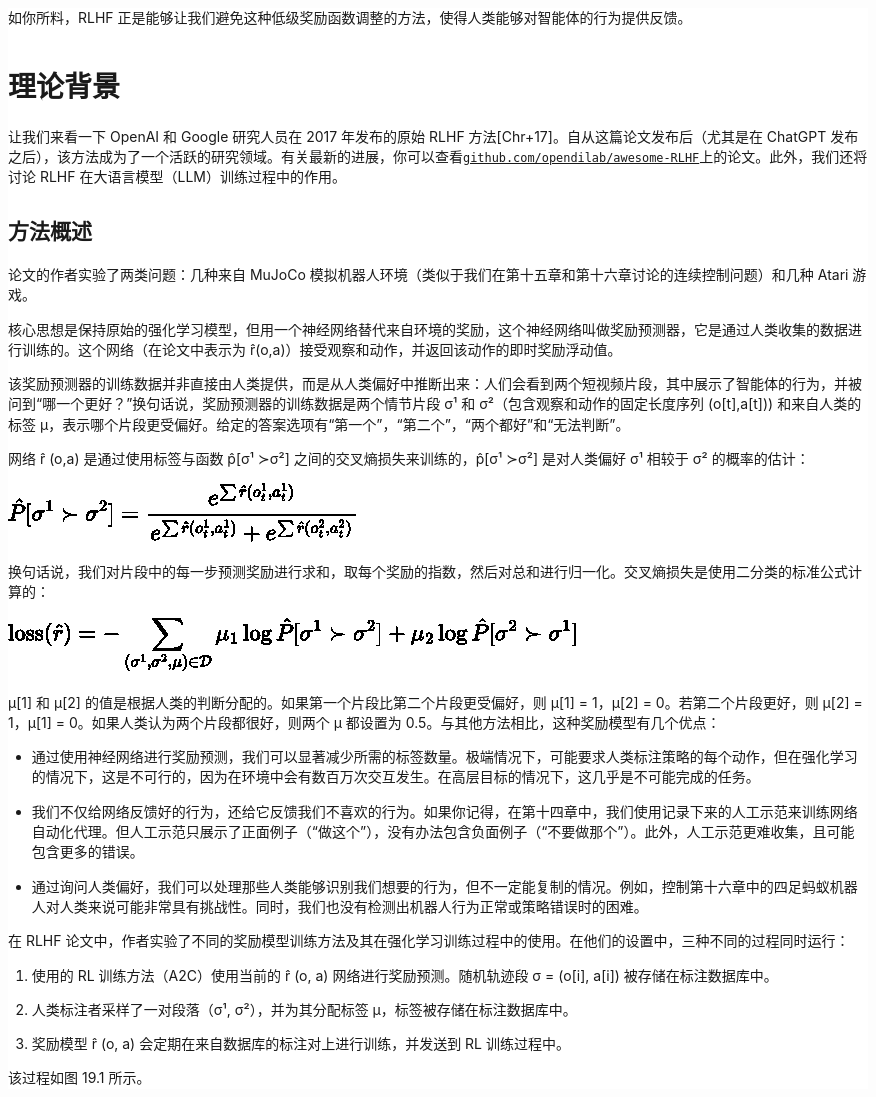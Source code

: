 如你所料，RLHF 正是能够让我们避免这种低级奖励函数调整的方法，使得人类能够对智能体的行为提供反馈。

# 理论背景

让我们来看一下 OpenAI 和 Google 研究人员在 2017 年发布的原始 RLHF 方法[Chr+17]。自从这篇论文发布后（尤其是在 ChatGPT 发布之后），该方法成为了一个活跃的研究领域。有关最新的进展，你可以查看[`github.com/opendilab/awesome-RLHF`](https://github.com/opendilab/awesome-RLHF)上的论文。此外，我们还将讨论 RLHF 在大语言模型（LLM）训练过程中的作用。

## 方法概述

论文的作者实验了两类问题：几种来自 MuJoCo 模拟机器人环境（类似于我们在第十五章和第十六章讨论的连续控制问题）和几种 Atari 游戏。

核心思想是保持原始的强化学习模型，但用一个神经网络替代来自环境的奖励，这个神经网络叫做奖励预测器，它是通过人类收集的数据进行训练的。这个网络（在论文中表示为 r̂(o,a)）接受观察和动作，并返回该动作的即时奖励浮动值。

该奖励预测器的训练数据并非直接由人类提供，而是从人类偏好中推断出来：人们会看到两个短视频片段，其中展示了智能体的行为，并被问到“哪一个更好？”换句话说，奖励预测器的训练数据是两个情节片段 σ¹ 和 σ²（包含观察和动作的固定长度序列 (o[t],a[t])) 和来自人类的标签 μ，表示哪个片段更受偏好。给定的答案选项有“第一个”，“第二个”，“两个都好”和“无法判断”。

网络 r̂ (o,a) 是通过使用标签与函数 p̂[σ¹ ≻σ²] 之间的交叉熵损失来训练的，p̂[σ¹ ≻σ²] 是对人类偏好 σ¹ 相较于 σ² 的概率的估计：

![π (a |s) = P[At = a|St = s] ](img/eq71.png)

换句话说，我们对片段中的每一步预测奖励进行求和，取每个奖励的指数，然后对总和进行归一化。交叉熵损失是使用二分类的标准公式计算的：

![π (a |s) = P[At = a|St = s] ](img/eq72.png)

μ[1] 和 μ[2] 的值是根据人类的判断分配的。如果第一个片段比第二个片段更受偏好，则 μ[1] = 1，μ[2] = 0。若第二个片段更好，则 μ[2] = 1，μ[1] = 0。如果人类认为两个片段都很好，则两个 μ 都设置为 0.5。与其他方法相比，这种奖励模型有几个优点：

+   通过使用神经网络进行奖励预测，我们可以显著减少所需的标签数量。极端情况下，可能要求人类标注策略的每个动作，但在强化学习的情况下，这是不可行的，因为在环境中会有数百万次交互发生。在高层目标的情况下，这几乎是不可能完成的任务。

+   我们不仅给网络反馈好的行为，还给它反馈我们不喜欢的行为。如果你记得，在第十四章中，我们使用记录下来的人工示范来训练网络自动化代理。但人工示范只展示了正面例子（“做这个”），没有办法包含负面例子（“不要做那个”）。此外，人工示范更难收集，且可能包含更多的错误。

+   通过询问人类偏好，我们可以处理那些人类能够识别我们想要的行为，但不一定能复制的情况。例如，控制第十六章中的四足蚂蚁机器人对人类来说可能非常具有挑战性。同时，我们也没有检测出机器人行为正常或策略错误时的困难。

在 RLHF 论文中，作者实验了不同的奖励模型训练方法及其在强化学习训练过程中的使用。在他们的设置中，三种不同的过程同时运行：

1.  使用的 RL 训练方法（A2C）使用当前的 r̂ (o, a) 网络进行奖励预测。随机轨迹段 σ = (o[i], a[i]) 被存储在标注数据库中。

1.  人类标注者采样了一对段落（σ¹, σ²），并为其分配标签 μ，标签被存储在标注数据库中。

1.  奖励模型 r̂ (o, a) 会定期在来自数据库的标注对上进行训练，并发送到 RL 训练过程中。

该过程如图 19.1 所示。
